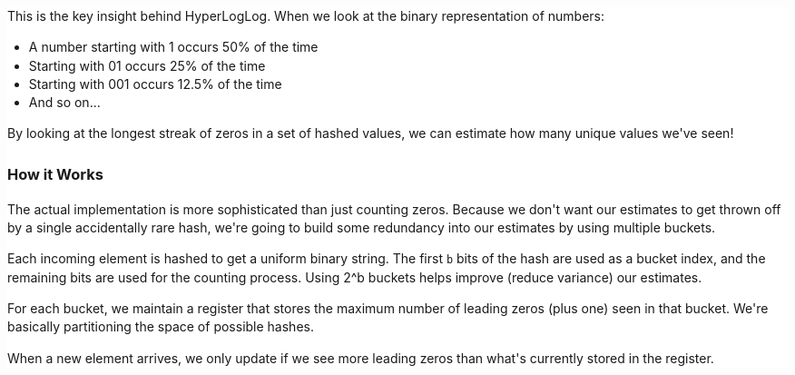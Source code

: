 This is the key insight behind HyperLogLog. When we look at the binary representation of numbers:

* A number starting with 1 occurs 50% of the time
* Starting with 01 occurs 25% of the time
* Starting with 001 occurs 12.5% of the time
* And so on...

By looking at the longest streak of zeros in a set of hashed values, we can estimate how many unique values we've seen!
### How it Works

The actual implementation is more sophisticated than just counting zeros. Because we don't want our estimates to get thrown off by a single accidentally rare hash, we're going to build some redundancy into our estimates by using multiple buckets.

Each incoming element is hashed to get a uniform binary string. The first `b` bits of the hash are used as a bucket index, and the remaining bits are used for the counting process. Using 2^b buckets helps improve (reduce variance) our estimates.

For each bucket, we maintain a register that stores the maximum number of leading zeros (plus one) seen in that bucket. We're basically partitioning the space of possible hashes.

When a new element arrives, we only update if we see more leading zeros than what's currently stored in the register.
